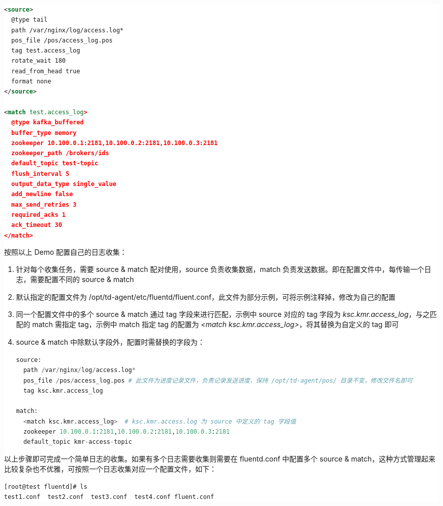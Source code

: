 ```xml
<source>
  @type tail
  path /var/nginx/log/access.log*
  pos_file /pos/access_log.pos
  tag test.access_log
  rotate_wait 180
  read_from_head true
  format none
</source>

<match test.access_log>
  @type kafka_buffered
  buffer_type memory
  zookeeper 10.100.0.1:2181,10.100.0.2:2181,10.100.0.3:2181
  zookeeper_path /brokers/ids
  default_topic test-topic
  flush_interval 5
  output_data_type single_value
  add_newline false
  max_send_retries 3
  required_acks 1
  ack_timeout 30
</match>
```

按照以上 Demo 配置自己的日志收集：

1. 针对每个收集任务，需要 source & match 配对使用，source 负责收集数据，match 负责发送数据。即在配置文件中，每传输一个日志，需要配置不同的 source & match

2. 默认指定的配置文件为 /opt/td-agent/etc/fluentd/fluent.conf，此文件为部分示例，可将示例注释掉，修改为自己的配置

3. 同一个配置文件中的多个 source & match 通过 tag 字段来进行匹配，示例中 source 对应的 tag 字段为  *ksc.kmr.access_log*，与之匹配的 match 需指定 tag，示例中 match 指定 tag 的配置为 *\<match ksc.kmr.access_log>*，将其替换为自定义的 tag 即可

4. source & match 中除默认字段外，配置时需替换的字段为：

   ```python
   source:
     path /var/nginx/log/access.log*
     pos_file /pos/access_log.pos # 此文件为进度记录文件，负责记录发送进度，保持 /opt/td-agent/pos/ 目录不变，修改文件名即可
     tag ksc.kmr.access_log

   match:
     <match ksc.kmr.access_log>  # ksc.kmr.access.log 为 source 中定义的 tag 字段值
     zookeeper 10.100.0.1:2181,10.100.0.2:2181,10.100.0.3:2181
     default_topic kmr-access-topic
   ```

以上步骤即可完成一个简单日志的收集。如果有多个日志需要收集则需要在 fluentd.conf 中配置多个 source & match，这种方式管理起来比较复杂也不优雅，可按照一个日志收集对应一个配置文件，如下：

```shell
[root@test fluentd]# ls
test1.conf  test2.conf  test3.conf  test4.conf fluent.conf
```
